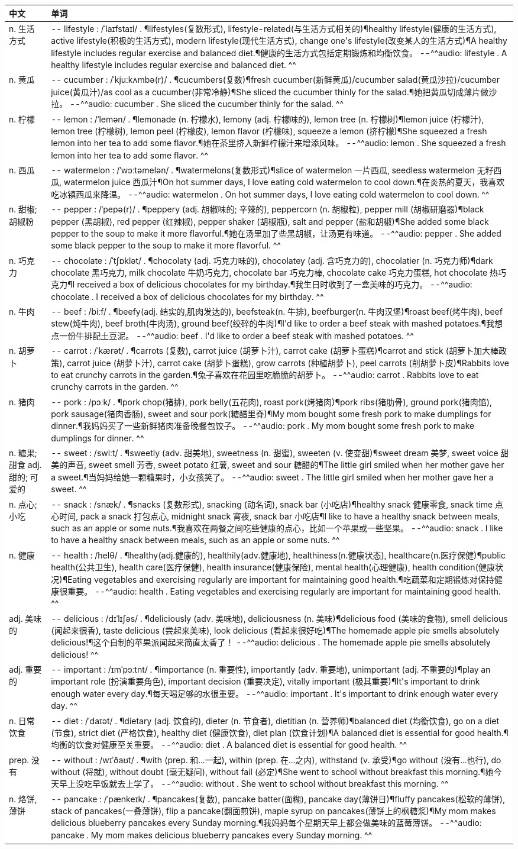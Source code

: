 | 中文 | 单词 |
| :--- | :--- |
| n. 生活方式 | -- lifestyle : /ˈlaɪfstaɪl/ . ¶lifestyles(复数形式), lifestyle-related(与生活方式相关的)¶healthy lifestyle(健康的生活方式), active lifestyle(积极的生活方式), modern lifestyle(现代生活方式), change one's lifestyle(改变某人的生活方式)¶A healthy lifestyle includes regular exercise and balanced diet.¶健康的生活方式包括定期锻炼和均衡饮食。 --^^audio: lifestyle . A healthy lifestyle includes regular exercise and balanced diet. ^^|
| n. 黄瓜 | -- cucumber : /ˈkjuːkʌmbə(r)/ . ¶cucumbers(复数)¶fresh cucumber(新鲜黄瓜)/cucumber salad(黄瓜沙拉)/cucumber juice(黄瓜汁)/as cool as a cucumber(非常冷静)¶She sliced the cucumber thinly for the salad.¶她把黄瓜切成薄片做沙拉。 --^^audio: cucumber . She sliced the cucumber thinly for the salad. ^^|
| n. 柠檬 | -- lemon : /ˈlemən/ . ¶lemonade (n. 柠檬水), lemony (adj. 柠檬味的), lemon tree (n. 柠檬树)¶lemon juice (柠檬汁), lemon tree (柠檬树), lemon peel (柠檬皮), lemon flavor (柠檬味), squeeze a lemon (挤柠檬)¶She squeezed a fresh lemon into her tea to add some flavor.¶她在茶里挤入新鲜柠檬汁来增添风味。 --^^audio: lemon . She squeezed a fresh lemon into her tea to add some flavor. ^^|
| n. 西瓜 | -- watermelon : /ˈwɔːtəmelən/ . ¶watermelons(复数形式)¶slice of watermelon 一片西瓜, seedless watermelon 无籽西瓜, watermelon juice 西瓜汁¶On hot summer days, I love eating cold watermelon to cool down.¶在炎热的夏天，我喜欢吃冰镇西瓜来降温。 --^^audio: watermelon . On hot summer days, I love eating cold watermelon to cool down. ^^|
| n. 甜椒; 胡椒粉 | -- pepper : /ˈpepə(r)/ . ¶peppery (adj. 胡椒味的; 辛辣的), peppercorn (n. 胡椒粒), pepper mill (胡椒研磨器)¶black pepper (黑胡椒), red pepper (红辣椒), pepper shaker (胡椒瓶), salt and pepper (盐和胡椒)¶She added some black pepper to the soup to make it more flavorful.¶她在汤里加了些黑胡椒，让汤更有味道。 --^^audio: pepper . She added some black pepper to the soup to make it more flavorful. ^^|
| n. 巧克力 | -- chocolate : /ˈtʃɒklət/ . ¶chocolaty (adj. 巧克力味的), chocolatey (adj. 含巧克力的), chocolatier (n. 巧克力师)¶dark chocolate 黑巧克力, milk chocolate 牛奶巧克力, chocolate bar 巧克力棒, chocolate cake 巧克力蛋糕, hot chocolate 热巧克力¶I received a box of delicious chocolates for my birthday.¶我生日时收到了一盒美味的巧克力。 --^^audio: chocolate . I received a box of delicious chocolates for my birthday. ^^|
| n. 牛肉 | -- beef : /biːf/ . ¶beefy(adj. 结实的,肌肉发达的), beefsteak(n. 牛排), beefburger(n. 牛肉汉堡)¶roast beef(烤牛肉), beef stew(炖牛肉), beef broth(牛肉汤), ground beef(绞碎的牛肉)¶I'd like to order a beef steak with mashed potatoes.¶我想点一份牛排配土豆泥。 --^^audio: beef . I'd like to order a beef steak with mashed potatoes. ^^|
| n. 胡萝卜 | -- carrot : /ˈkærət/ . ¶carrots (复数), carrot juice (胡萝卜汁), carrot cake (胡萝卜蛋糕)¶carrot and stick (胡萝卜加大棒政策), carrot juice (胡萝卜汁), carrot cake (胡萝卜蛋糕), grow carrots (种植胡萝卜), peel carrots (削胡萝卜皮)¶Rabbits love to eat crunchy carrots in the garden.¶兔子喜欢在花园里吃脆脆的胡萝卜。 --^^audio: carrot . Rabbits love to eat crunchy carrots in the garden. ^^|
| n. 猪肉 | -- pork : /pɔːk/ . ¶pork chop(猪排), pork belly(五花肉), roast pork(烤猪肉)¶pork ribs(猪肋骨), ground pork(猪肉馅), pork sausage(猪肉香肠), sweet and sour pork(糖醋里脊)¶My mom bought some fresh pork to make dumplings for dinner.¶我妈妈买了一些新鲜猪肉准备晚餐包饺子。 --^^audio: pork . My mom bought some fresh pork to make dumplings for dinner. ^^|
| n. 糖果; 甜食 adj. 甜的; 可爱的 | -- sweet : /swiːt/ . ¶sweetly (adv. 甜美地), sweetness (n. 甜蜜), sweeten (v. 使变甜)¶sweet dream 美梦, sweet voice 甜美的声音, sweet smell 芳香, sweet potato 红薯, sweet and sour 糖醋的¶The little girl smiled when her mother gave her a sweet.¶当妈妈给她一颗糖果时，小女孩笑了。 --^^audio: sweet . The little girl smiled when her mother gave her a sweet. ^^|
| n. 点心; 小吃 | -- snack : /snæk/ . ¶snacks (复数形式), snacking (动名词), snack bar (小吃店)¶healthy snack 健康零食, snack time 点心时间, pack a snack 打包点心, midnight snack 宵夜, snack bar 小吃店¶I like to have a healthy snack between meals, such as an apple or some nuts.¶我喜欢在两餐之间吃些健康的点心，比如一个苹果或一些坚果。 --^^audio: snack . I like to have a healthy snack between meals, such as an apple or some nuts. ^^|
| n. 健康 | -- health : /helθ/ . ¶healthy(adj.健康的), healthily(adv.健康地), healthiness(n.健康状态), healthcare(n.医疗保健)¶public health(公共卫生), health care(医疗保健), health insurance(健康保险), mental health(心理健康), health condition(健康状况)¶Eating vegetables and exercising regularly are important for maintaining good health.¶吃蔬菜和定期锻炼对保持健康很重要。 --^^audio: health . Eating vegetables and exercising regularly are important for maintaining good health. ^^|
| adj. 美味的 | -- delicious : /dɪˈlɪʃəs/ . ¶deliciously (adv. 美味地), deliciousness (n. 美味)¶delicious food (美味的食物), smell delicious (闻起来很香), taste delicious (尝起来美味), look delicious (看起来很好吃)¶The homemade apple pie smells absolutely delicious!¶这个自制的苹果派闻起来简直太香了！ --^^audio: delicious . The homemade apple pie smells absolutely delicious! ^^|
| adj. 重要的 | -- important : /ɪmˈpɔːtnt/ . ¶importance (n. 重要性), importantly (adv. 重要地), unimportant (adj. 不重要的)¶play an important role (扮演重要角色), important decision (重要决定), vitally important (极其重要)¶It's important to drink enough water every day.¶每天喝足够的水很重要。 --^^audio: important . It's important to drink enough water every day. ^^|
| n. 日常饮食 | -- diet : /ˈdaɪət/ . ¶dietary (adj. 饮食的), dieter (n. 节食者), dietitian (n. 营养师)¶balanced diet (均衡饮食), go on a diet (节食), strict diet (严格饮食), healthy diet (健康饮食), diet plan (饮食计划)¶A balanced diet is essential for good health.¶均衡的饮食对健康至关重要。 --^^audio: diet . A balanced diet is essential for good health. ^^|
| prep. 没有 | -- without : /wɪˈðaʊt/ . ¶with (prep. 和...一起), within (prep. 在...之内), withstand (v. 承受)¶go without (没有...也行), do without (将就), without doubt (毫无疑问), without fail (必定)¶She went to school without breakfast this morning.¶她今天早上没吃早饭就去上学了。 --^^audio: without . She went to school without breakfast this morning. ^^|
| n. 烙饼,薄饼 | -- pancake : /ˈpænkeɪk/ . ¶pancakes(复数), pancake batter(面糊), pancake day(薄饼日)¶fluffy pancakes(松软的薄饼), stack of pancakes(一叠薄饼), flip a pancake(翻面煎饼), maple syrup on pancakes(薄饼上的枫糖浆)¶My mom makes delicious blueberry pancakes every Sunday morning.¶我妈妈每个星期天早上都会做美味的蓝莓薄饼。 --^^audio: pancake . My mom makes delicious blueberry pancakes every Sunday morning. ^^|